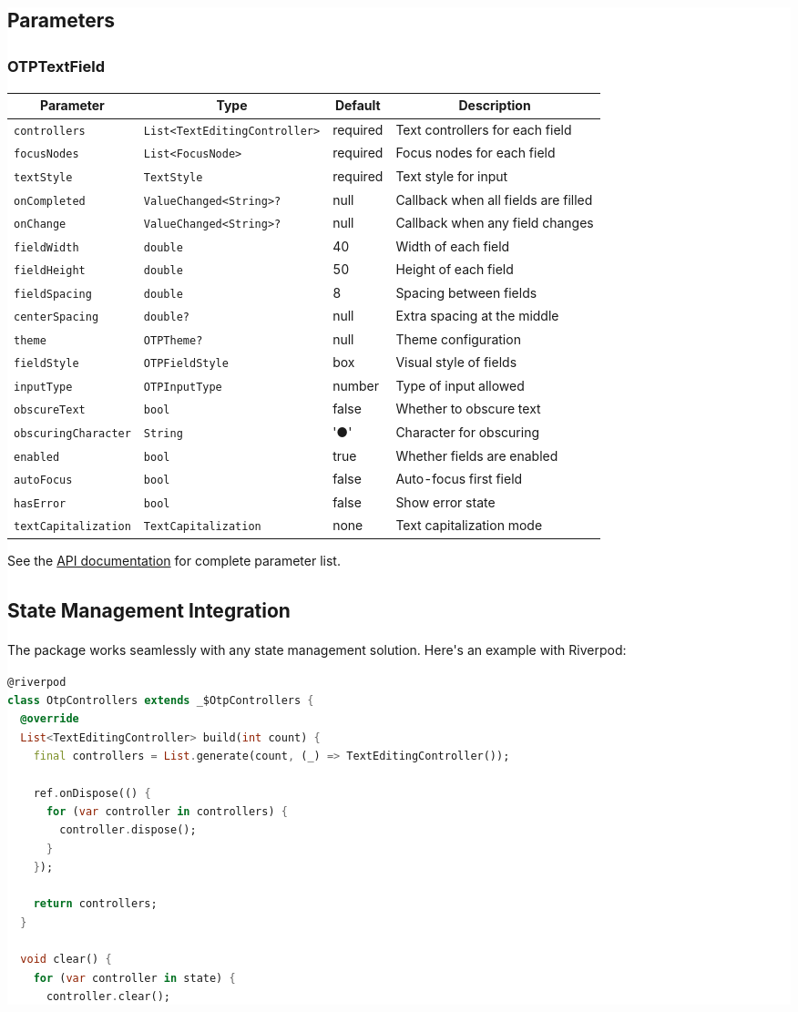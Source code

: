 ## Parameters

### OTPTextField

| Parameter | Type | Default | Description |
|-----------|------|---------|-------------|
| `controllers` | `List<TextEditingController>` | required | Text controllers for each field |
| `focusNodes` | `List<FocusNode>` | required | Focus nodes for each field |
| `textStyle` | `TextStyle` | required | Text style for input |
| `onCompleted` | `ValueChanged<String>?` | null | Callback when all fields are filled |
| `onChange` | `ValueChanged<String>?` | null | Callback when any field changes |
| `fieldWidth` | `double` | 40 | Width of each field |
| `fieldHeight` | `double` | 50 | Height of each field |
| `fieldSpacing` | `double` | 8 | Spacing between fields |
| `centerSpacing` | `double?` | null | Extra spacing at the middle |
| `theme` | `OTPTheme?` | null | Theme configuration |
| `fieldStyle` | `OTPFieldStyle` | box | Visual style of fields |
| `inputType` | `OTPInputType` | number | Type of input allowed |
| `obscureText` | `bool` | false | Whether to obscure text |
| `obscuringCharacter` | `String` | '●' | Character for obscuring |
| `enabled` | `bool` | true | Whether fields are enabled |
| `autoFocus` | `bool` | false | Auto-focus first field |
| `hasError` | `bool` | false | Show error state |
| `textCapitalization` | `TextCapitalization` | none | Text capitalization mode |

See the [API documentation](https://pub.dev/documentation/flutter_otp_textfield/latest/) for complete parameter list.

## State Management Integration

The package works seamlessly with any state management solution. Here's an example with Riverpod:

```dart
@riverpod
class OtpControllers extends _$OtpControllers {
  @override
  List<TextEditingController> build(int count) {
    final controllers = List.generate(count, (_) => TextEditingController());

    ref.onDispose(() {
      for (var controller in controllers) {
        controller.dispose();
      }
    });

    return controllers;
  }

  void clear() {
    for (var controller in state) {
      controller.clear();
```